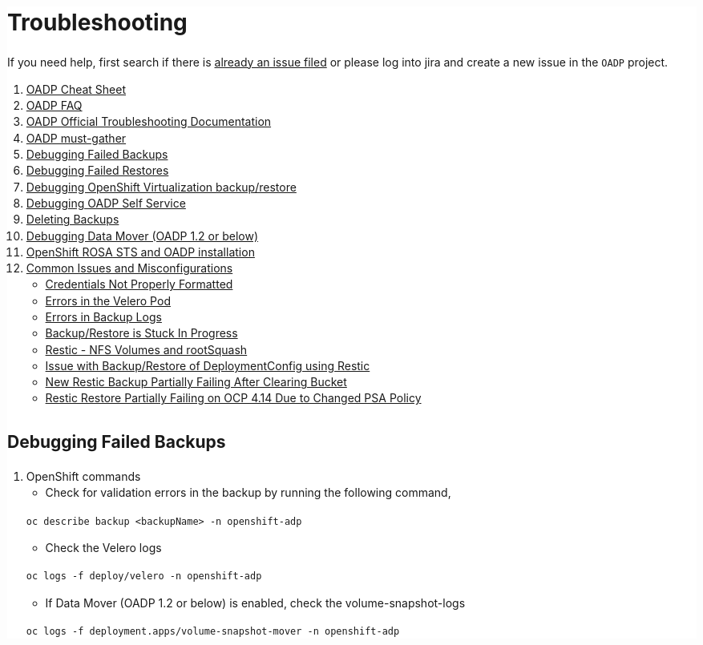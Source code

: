 # Troubleshooting 

If you need help, first search if there is [already an issue filed](https://issues.redhat.com/issues/?jql=project%20%3D%20OADP) 
  or please log into jira and create a new issue in the `OADP` project.

1. [OADP Cheat Sheet](oadp_cheat_sheet.md)
1. [OADP FAQ](https://access.redhat.com/articles/5456281)
1. [OADP Official Troubleshooting Documentation](https://docs.openshift.com/container-platform/latest/backup_and_restore/application_backup_and_restore/troubleshooting.html)
1. [OADP must-gather](https://docs.openshift.com/container-platform/latest/backup_and_restore/application_backup_and_restore/troubleshooting.html#migration-using-must-gather_oadp-troubleshooting)
1. [Debugging Failed Backups](#debugging-failed-backups)
1. [Debugging Failed Restores](#debugging-failed-restores)
1. [Debugging OpenShift Virtualization backup/restore](virtualization_troubleshooting.md)
1. [Debugging OADP Self Service](self-service_troubleshooting.md)
1. [Deleting Backups](#deleting-backups)
1. [Debugging Data Mover (OADP 1.2 or below)](https://github.com/migtools/volume-snapshot-mover/blob/master/docs/troubleshooting.md)
1. [OpenShift ROSA STS and OADP installation](https://github.com/rh-mobb/documentation/blob/main/content/docs/misc/oadp/rosa-sts/_index.md)
1. [Common Issues and Misconfigurations](#common-issues-and-misconfigurations)
    - [Credentials Not Properly Formatted](#credentials-secret-not-properly-formatted)
    - [Errors in the Velero Pod](#errors-in-the-velero-pod)
    - [Errors in Backup Logs](#errors-in-backup-logs)
    - [Backup/Restore is Stuck In Progress](#backuprestore-is-stuck-in-progress)
    - [Restic - NFS Volumes and rootSquash](#restic---nfs-volumes-and-rootsquash)
    - [Issue with Backup/Restore of DeploymentConfig using Restic](#issue-with-backuprestore-of-deploymentconfig-using-restic)
    - [New Restic Backup Partially Failing After Clearing Bucket](#new-restic-backup-partially-failing-after-clearing-bucket)
    - [Restic Restore Partially Failing on OCP 4.14 Due to Changed PSA Policy](#restic-restore-partially-failing-on-ocp-414-due-to-changed-psa-policy)


## Debugging Failed Backups

1. OpenShift commands
    - Check for validation errors in the backup by running the following command,
    ```
    oc describe backup <backupName> -n openshift-adp
    ```
    - Check the Velero logs
    ```
    oc logs -f deploy/velero -n openshift-adp
    ```
    - If Data Mover (OADP 1.2 or below) is enabled, check the volume-snapshot-logs
    ```
    oc logs -f deployment.apps/volume-snapshot-mover -n openshift-adp
    ```
    